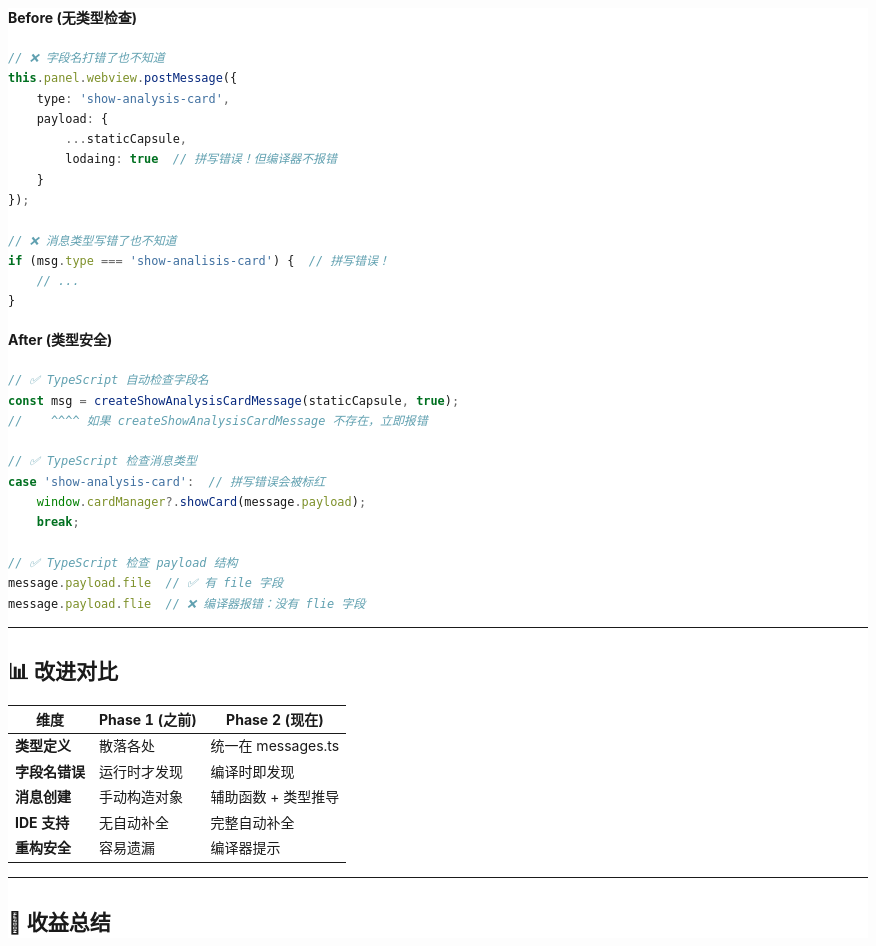 #### Before (无类型检查)
```typescript
// ❌ 字段名打错了也不知道
this.panel.webview.postMessage({
    type: 'show-analysis-card',
    payload: {
        ...staticCapsule,
        lodaing: true  // 拼写错误！但编译器不报错
    }
});

// ❌ 消息类型写错了也不知道
if (msg.type === 'show-analisis-card') {  // 拼写错误！
    // ...
}
```

#### After (类型安全)
```typescript
// ✅ TypeScript 自动检查字段名
const msg = createShowAnalysisCardMessage(staticCapsule, true);
//    ^^^^ 如果 createShowAnalysisCardMessage 不存在，立即报错

// ✅ TypeScript 检查消息类型
case 'show-analysis-card':  // 拼写错误会被标红
    window.cardManager?.showCard(message.payload);
    break;

// ✅ TypeScript 检查 payload 结构
message.payload.file  // ✅ 有 file 字段
message.payload.flie  // ❌ 编译器报错：没有 flie 字段
```

---

## 📊 改进对比

| 维度 | Phase 1 (之前) | Phase 2 (现在) |
|------|----------------|----------------|
| **类型定义** | 散落各处 | 统一在 messages.ts |
| **字段名错误** | 运行时才发现 | 编译时即发现 |
| **消息创建** | 手动构造对象 | 辅助函数 + 类型推导 |
| **IDE 支持** | 无自动补全 | 完整自动补全 |
| **重构安全** | 容易遗漏 | 编译器提示 |

---

## 🎯 收益总结
